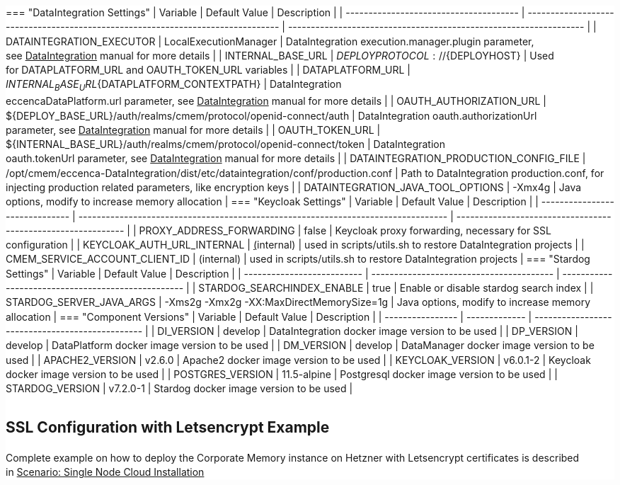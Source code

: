=== "DataIntegration Settings"
| Variable                               | Default Value                                                                   | Description                                                                                                                                                                                    |
| -------------------------------------- | ------------------------------------------------------------------------------- | ----------------------------------------------------------------- |
| DATAINTEGRATION_EXECUTOR               | LocalExecutionManager                                                           | DataIntegration execution.manager.plugin parameter, see [DataIntegration](https://documentation.eccenca.com/latest/deploy-and-configure/configuration/dataintegration) manual for more details |
| INTERNAL_BASE_URL                      | ${DEPLOYPROTOCOL}://${DEPLOYHOST} | Used for DATAPLATFORM_URL and OAUTH_TOKEN_URL variables |
| DATAPLATFORM_URL | ${INTERNAL_BASE_URL}${DATAPLATFORM_CONTEXTPATH} | DataIntegration eccencaDataPlatform.url parameter, see [DataIntegration](https://documentation.eccenca.com/latest/deploy-and-configure/configuration/dataintegration) manual for more details |
| OAUTH_AUTHORIZATION_URL | ${DEPLOY_BASE_URL}/auth/realms/cmem/protocol/openid-connect/auth | DataIntegration oauth.authorizationUrl parameter, see [DataIntegration](https://documentation.eccenca.com/latest/deploy-and-configure/configuration/dataintegration) manual for more details |
| OAUTH_TOKEN_URL | ${INTERNAL_BASE_URL}/auth/realms/cmem/protocol/openid-connect/token | DataIntegration oauth.tokenUrl parameter, see [DataIntegration](https://documentation.eccenca.com/latest/deploy-and-configure/configuration/dataintegration) manual for more details |
| DATAINTEGRATION_PRODUCTION_CONFIG_FILE | /opt/cmem/eccenca-DataIntegration/dist/etc/dataintegration/conf/production.conf | Path to DataIntegration production.conf, for injecting production related parameters, like encryption keys |
| DATAINTEGRATION_JAVA_TOOL_OPTIONS | -Xmx4g | Java options, modify to increase memory allocation |
=== "Keycloak Settings"
| Variable | Default Value | Description |
| ------------------------------ | --------------------------------------------------------------------------------- | ------------------------------------------------------------ |
| PROXY_ADDRESS_FORWARDING | false | Keycloak proxy forwarding, necessary for SSL configuration |
| KEYCLOAK_AUTH_URL_INTERNAL | [(](http://keycloak:8080/auth/realms/cmem/protocol/openid-connect/token)internal) | used in scripts/utils.sh to restore DataIntegration projects |
| CMEM_SERVICE_ACCOUNT_CLIENT_ID | (internal) | used in scripts/utils.sh to restore DataIntegration projects |
=== "Stardog Settings"
| Variable | Default Value | Description |
| -------------------------- | ---------------------------------------- | -------------------------------------------------- |
| STARDOG_SEARCHINDEX_ENABLE | true | Enable or disable stardog search index |
| STARDOG_SERVER_JAVA_ARGS | -Xms2g -Xmx2g -XX:MaxDirectMemorySize=1g | Java options, modify to increase memory allocation |
=== "Component Versions"
| Variable | Default Value | Description |
| ---------------- | ------------- | ----------------------------------------------- |
| DI_VERSION | develop | DataIntegration docker image version to be used |
| DP_VERSION | develop | DataPlatform docker image version to be used |
| DM_VERSION | develop | DataManager docker image version to be used |
| APACHE2_VERSION | v2.6.0 | Apache2 docker image version to be used |
| KEYCLOAK_VERSION | v6.0.1-2 | Keycloak docker image version to be used |
| POSTGRES_VERSION | 11.5-alpine | Postgresql docker image version to be used |
| STARDOG_VERSION | v7.2.0-1 | Stardog docker image version to be used |

## SSL Configuration with Letsencrypt Example

Complete example on how to deploy the Corporate Memory instance on Hetzner with Letsencrypt certificates is described in [Scenario: Single Node Cloud Installation](../../installation/scenario-single-node-cloud-installation/index.md)
